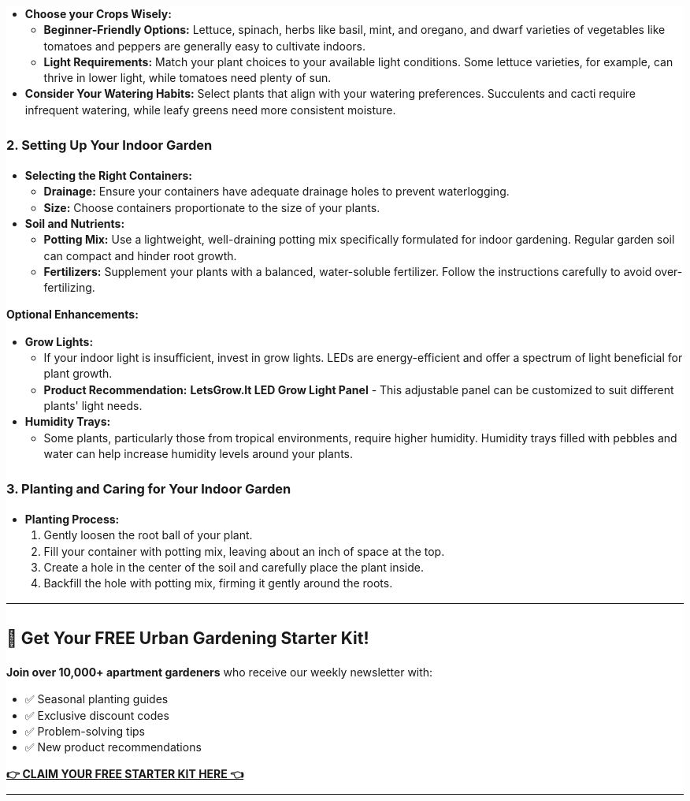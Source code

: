 * **Choose your Crops Wisely:**
    * **Beginner-Friendly Options:** Lettuce, spinach, herbs like basil, mint, and oregano, and dwarf varieties of vegetables like tomatoes and peppers are generally easy to cultivate indoors. 
   * **Light Requirements:**  Match your plant choices to your available light conditions.  Some lettuce varieties, for example, can thrive in lower light, while tomatoes need plenty of sun.
* **Consider Your Watering Habits:** Select plants that align with your watering preferences.  Succulents and cacti require infrequent watering, while leafy greens need more consistent moisture.

### 2. Setting Up Your Indoor Garden  

* **Selecting the Right Containers:**
    * **Drainage:** Ensure your containers have adequate drainage holes to prevent waterlogging.
    * **Size:** Choose containers proportionate to the size of your plants.
* **Soil and Nutrients:** 
    * **Potting Mix:** Use a lightweight, well-draining potting mix specifically formulated for indoor gardening. Regular garden soil can compact and hinder root growth.
    * **Fertilizers:** Supplement your plants with a balanced, water-soluble fertilizer. Follow the instructions carefully to avoid over-fertilizing. 

**Optional Enhancements:**
* **Grow Lights:**
    * If your indoor light is insufficient, invest in grow lights. LEDs are energy-efficient and offer a spectrum of light beneficial for plant growth.
    * **Product Recommendation:** **LetsGrow.lt LED Grow Light Panel** - This adjustable panel can be customized to suit different plants' light needs.
* **Humidity Trays:**
    * Some plants, particularly those from tropical environments, require higher humidity. Humidity trays filled with pebbles and water can help increase humidity levels around your plants.

### 3. Planting and Caring for Your Indoor Garden

* **Planting Process:**
   1. Gently loosen the root ball of your plant.
   2. Fill your container with potting mix, leaving about an inch of space at the top.
   3. Create a hole in the center of the soil and carefully place the plant inside.
   4. Backfill the hole with potting mix, firming it gently around the roots.



---

## 🌱 Get Your FREE Urban Gardening Starter Kit!

**Join over 10,000+ apartment gardeners** who receive our weekly newsletter with:
- ✅ Seasonal planting guides
- ✅ Exclusive discount codes
- ✅ Problem-solving tips
- ✅ New product recommendations

[**👉 CLAIM YOUR FREE STARTER KIT HERE 👈**](https://kokman078.github.io/my-ai-blog/newsletter)

---

